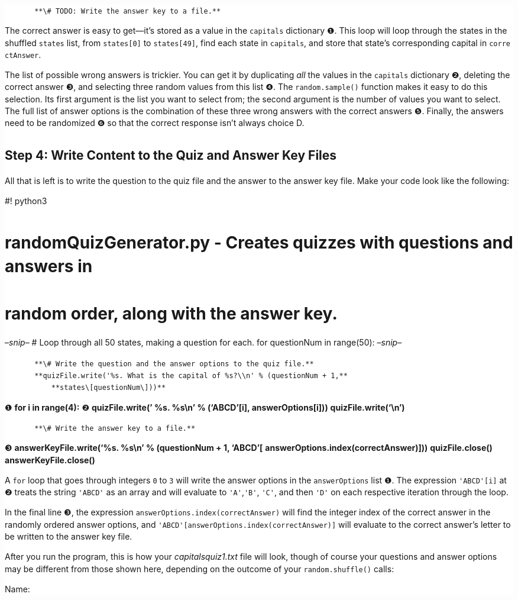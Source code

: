            **\# TODO: Write the answer key to a file.**

The correct answer is easy to get—it’s stored as a value in the `capitals` dictionary ❶. This loop will loop through the states in the shuffled `states` list, from `states[0]` to `states[49]`, find each state in `capitals`, and store that state’s corresponding capital in `correctAnswer`.

The list of possible wrong answers is trickier. You can get it by duplicating _all_ the values in the `capitals` dictionary ❷, deleting the correct answer ❸, and selecting three random values from this list ❹. The `random.sample()` function makes it easy to do this selection. Its first argument is the list you want to select from; the second argument is the number of values you want to select. The full list of answer options is the combination of these three wrong answers with the correct answers ❺. Finally, the answers need to be randomized ❻ so that the correct response isn’t always choice D.

## Step 4: Write Content to the Quiz and Answer Key Files

All that is left is to write the question to the quiz file and the answer to the answer key file. Make your code look like the following:

\#! python3

# randomQuizGenerator.py - Creates quizzes with questions and answers in

# random order, along with the answer key.

–_snip_– \# Loop through all 50 states, making a question for each. for questionNum in range(50): –_snip_–

           **\# Write the question and the answer options to the quiz file.**
           **quizFile.write('%s. What is the capital of %s?\\n' % (questionNum + 1,**
               **states\[questionNum\]))**

❶ **for i in range(4):** ❷ **quizFile.write(’ %s. %s\\n’ % (‘ABCD’\[i\], answerOptions\[i\]))** **quizFile.write(‘\\n’)**

           **\# Write the answer key to a file.**

❸ **answerKeyFile.write(‘%s. %s\\n’ % (questionNum + 1, ‘ABCD’\[** **answerOptions.index(correctAnswer)\]))** **quizFile.close()** **answerKeyFile.close()**

A `for` loop that goes through integers `0` to `3` will write the answer options in the `answerOptions` list ❶. The expression `'ABCD'[i]` at ❷ treats the string `'ABCD'` as an array and will evaluate to `'A'`,`'B'`, `'C'`, and then `'D'` on each respective iteration through the loop.

In the final line ❸, the expression `answerOptions.index(correctAnswer)` will find the integer index of the correct answer in the randomly ordered answer options, and `'ABCD'[answerOptions.index(correctAnswer)]` will evaluate to the correct answer’s letter to be written to the answer key file.

After you run the program, this is how your _capitalsquiz1.txt_ file will look, though of course your questions and answer options may be different from those shown here, depending on the outcome of your `random.shuffle()` calls:

Name:

